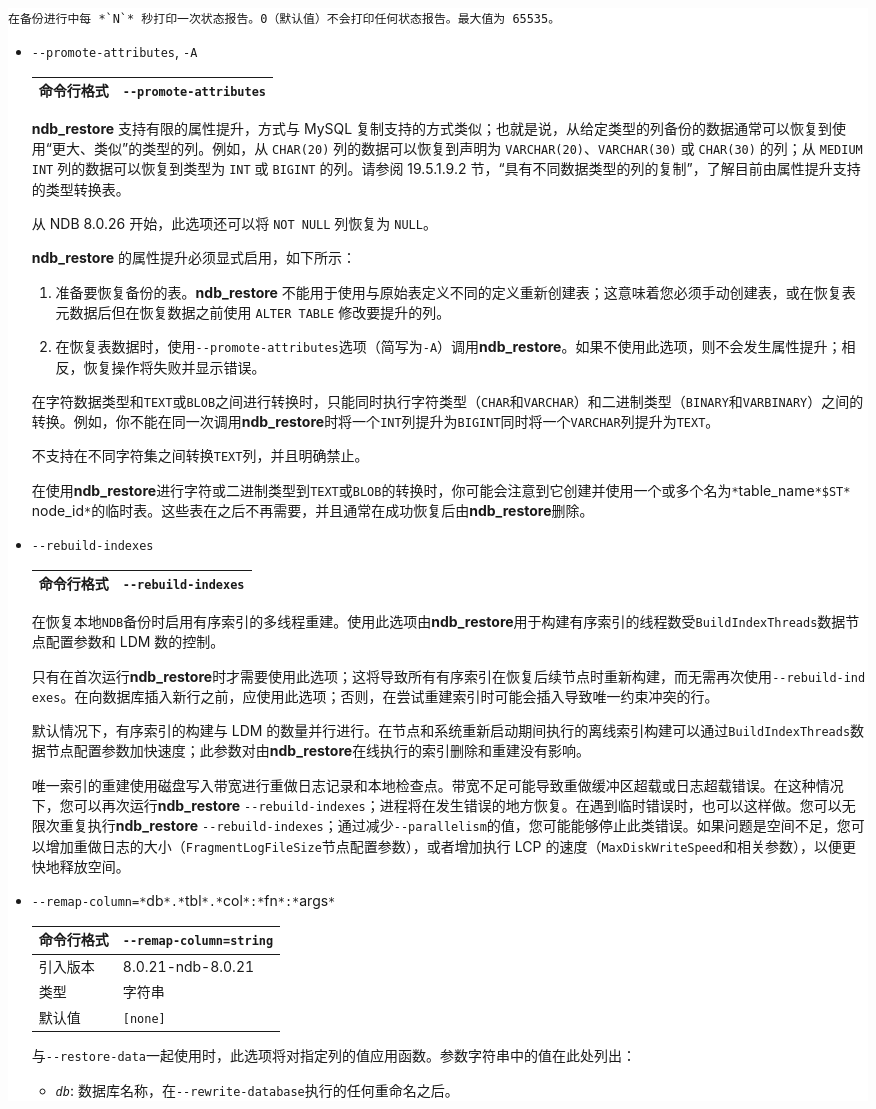     在备份进行中每 *`N`* 秒打印一次状态报告。0（默认值）不会打印任何状态报告。最大值为 65535。

+   `--promote-attributes`, `-A`

    | 命令行格式 | `--promote-attributes` |
    | --- | --- |

    **ndb_restore** 支持有限的属性提升，方式与 MySQL 复制支持的方式类似；也就是说，从给定类型的列备份的数据通常可以恢复到使用“更大、类似”的类型的列。例如，从 `CHAR(20)` 列的数据可以恢复到声明为 `VARCHAR(20)`、`VARCHAR(30)` 或 `CHAR(30)` 的列；从 `MEDIUMINT` 列的数据可以恢复到类型为 `INT` 或 `BIGINT` 的列。请参阅 19.5.1.9.2 节，“具有不同数据类型的列的复制”，了解目前由属性提升支持的类型转换表。

    从 NDB 8.0.26 开始，此选项还可以将 `NOT NULL` 列恢复为 `NULL`。

    **ndb_restore** 的属性提升必须显式启用，如下所示：

    1.  准备要恢复备份的表。**ndb_restore** 不能用于使用与原始表定义不同的定义重新创建表；这意味着您必须手动创建表，或在恢复表元数据后但在恢复数据之前使用 `ALTER TABLE` 修改要提升的列。

    1.  在恢复表数据时，使用`--promote-attributes`选项（简写为`-A`）调用**ndb_restore**。如果不使用此选项，则不会发生属性提升；相反，恢复操作将失败并显示错误。

    在字符数据类型和`TEXT`或`BLOB`之间进行转换时，只能同时执行字符类型（`CHAR`和`VARCHAR`）和二进制类型（`BINARY`和`VARBINARY`）之间的转换。例如，你不能在同一次调用**ndb_restore**时将一个`INT`列提升为`BIGINT`同时将一个`VARCHAR`列提升为`TEXT`。

    不支持在不同字符集之间转换`TEXT`列，并且明确禁止。

    在使用**ndb_restore**进行字符或二进制类型到`TEXT`或`BLOB`的转换时，你可能会注意到它创建并使用一个或多个名为`*`table_name`*$ST*`node_id`*`的临时表。这些表在之后不再需要，并且通常在成功恢复后由**ndb_restore**删除。

+   `--rebuild-indexes`

    | 命令行格式 | `--rebuild-indexes` |
    | --- | --- |

    在恢复本地`NDB`备份时启用有序索引的多线程重建。使用此选项由**ndb_restore**用于构建有序索引的线程数受`BuildIndexThreads`数据节点配置参数和 LDM 数的控制。

    只有在首次运行**ndb_restore**时才需要使用此选项；这将导致所有有序索引在恢复后续节点时重新构建，而无需再次使用`--rebuild-indexes`。在向数据库插入新行之前，应使用此选项；否则，在尝试重建索引时可能会插入导致唯一约束冲突的行。

    默认情况下，有序索引的构建与 LDM 的数量并行进行。在节点和系统重新启动期间执行的离线索引构建可以通过`BuildIndexThreads`数据节点配置参数加快速度；此参数对由**ndb_restore**在线执行的索引删除和重建没有影响。

    唯一索引的重建使用磁盘写入带宽进行重做日志记录和本地检查点。带宽不足可能导致重做缓冲区超载或日志超载错误。在这种情况下，您可以再次运行**ndb_restore** `--rebuild-indexes`；进程将在发生错误的地方恢复。在遇到临时错误时，也可以这样做。您可以无限次重复执行**ndb_restore** `--rebuild-indexes`；通过减少`--parallelism`的值，您可能能够停止此类错误。如果问题是空间不足，您可以增加重做日志的大小（`FragmentLogFileSize`节点配置参数），或者增加执行 LCP 的速度（`MaxDiskWriteSpeed`和相关参数），以便更快地释放空间。

+   `--remap-column=*`db`*.*`tbl`*.*`col`*:*`fn`*:*`args`*`

    | 命令行格式 | `--remap-column=string` |
    | --- | --- |
    | 引入版本 | 8.0.21-ndb-8.0.21 |
    | 类型 | 字符串 |
    | 默认值 | `[none]` |

    与`--restore-data`一起使用时，此选项将对指定列的值应用函数。参数字符串中的值在此处列出：

    +   *`db`*: 数据库名称，在`--rewrite-database`执行的任何重命名之后。
